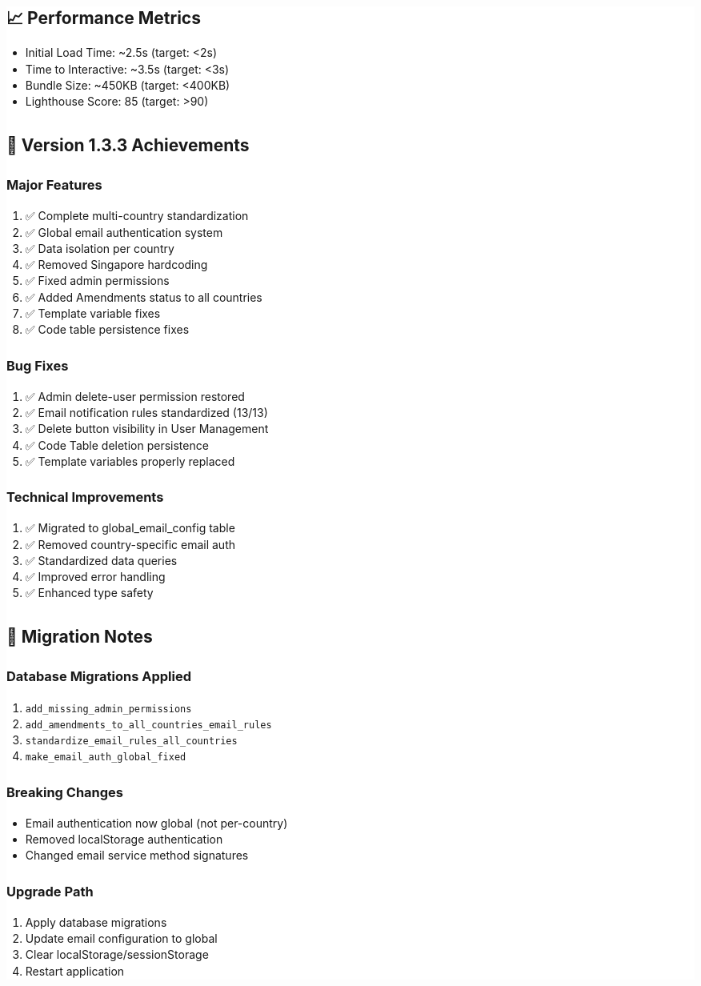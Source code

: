 ## 📈 Performance Metrics

- Initial Load Time: ~2.5s (target: <2s)
- Time to Interactive: ~3.5s (target: <3s)
- Bundle Size: ~450KB (target: <400KB)
- Lighthouse Score: 85 (target: >90)

## 🎯 Version 1.3.3 Achievements

### Major Features
1. ✅ Complete multi-country standardization
2. ✅ Global email authentication system
3. ✅ Data isolation per country
4. ✅ Removed Singapore hardcoding
5. ✅ Fixed admin permissions
6. ✅ Added Amendments status to all countries
7. ✅ Template variable fixes
8. ✅ Code table persistence fixes

### Bug Fixes
1. ✅ Admin delete-user permission restored
2. ✅ Email notification rules standardized (13/13)
3. ✅ Delete button visibility in User Management
4. ✅ Code Table deletion persistence
5. ✅ Template variables properly replaced

### Technical Improvements
1. ✅ Migrated to global_email_config table
2. ✅ Removed country-specific email auth
3. ✅ Standardized data queries
4. ✅ Improved error handling
5. ✅ Enhanced type safety

## 📝 Migration Notes

### Database Migrations Applied
1. `add_missing_admin_permissions`
2. `add_amendments_to_all_countries_email_rules`
3. `standardize_email_rules_all_countries`
4. `make_email_auth_global_fixed`

### Breaking Changes
- Email authentication now global (not per-country)
- Removed localStorage authentication
- Changed email service method signatures

### Upgrade Path
1. Apply database migrations
2. Update email configuration to global
3. Clear localStorage/sessionStorage
4. Restart application
